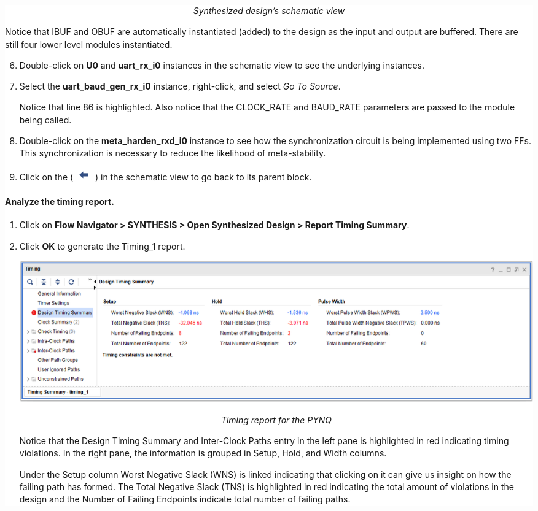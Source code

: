    <p align = "center">
   <i>Synthesized design’s schematic view</i>
   </p>

   Notice that IBUF and OBUF are automatically instantiated (added) to the design as the input and output are buffered.  There are still four lower level modules instantiated.

6. Double-click on **U0** and **uart\_rx\_i0** instances in the schematic view to see the underlying instances. 

7. Select the **uart\_baud\_gen\_rx\_i0** instance, right-click, and select *Go To Source*.

   Notice that line 86 is highlighted.  Also notice that the CLOCK\_RATE and BAUD\_RATE parameters are passed to the module being called.

8. Double-click on the **meta\_harden\_rxd\_i0** instance to see how the synchronization circuit is being implemented using two FFs.  This synchronization is necessary to reduce the likelihood of meta-stability.  

9. Click on the (  ![](./images/lab2/Fig11_1.png) ) in the schematic view to go back to its parent block.

#### Analyze the timing report.    

1. Click on **Flow Navigator > SYNTHESIS > Open Synthesized Design > Report Timing Summary**.

2. Click **OK** to generate the Timing\_1 report.

   <p align="center">
   <img src ="./images/lab2/Fig14.png">
   </p>
   <p align = "center">
   <i>Timing report for the PYNQ</i>
   </p>

   Notice that the Design Timing Summary and Inter-Clock Paths entry in the left pane is highlighted in red indicating timing violations. In the right pane, the information is grouped in Setup, Hold, and Width columns.

   Under the Setup column Worst Negative Slack (WNS) is linked indicating that clicking on it can give us insight on how the failing path has formed.  The Total Negative Slack (TNS) is highlighted in red indicating the total amount of violations in the design and the Number of Failing Endpoints indicate total number of failing paths. 
